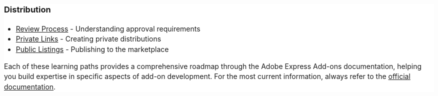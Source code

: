 ### Distribution
- [Review Process](https://developer.adobe.com/express/add-ons/docs/guides/distribute/review_process.md) - Understanding approval requirements
- [Private Links](https://developer.adobe.com/express/add-ons/docs/guides/distribute/private_link.md) - Creating private distributions
- [Public Listings](https://developer.adobe.com/express/add-ons/docs/guides/distribute/public_listing.md) - Publishing to the marketplace

Each of these learning paths provides a comprehensive roadmap through the Adobe Express Add-ons documentation, helping you build expertise in specific aspects of add-on development. For the most current information, always refer to the [official documentation](https://developer.adobe.com/express/add-ons/docs/guides/).
